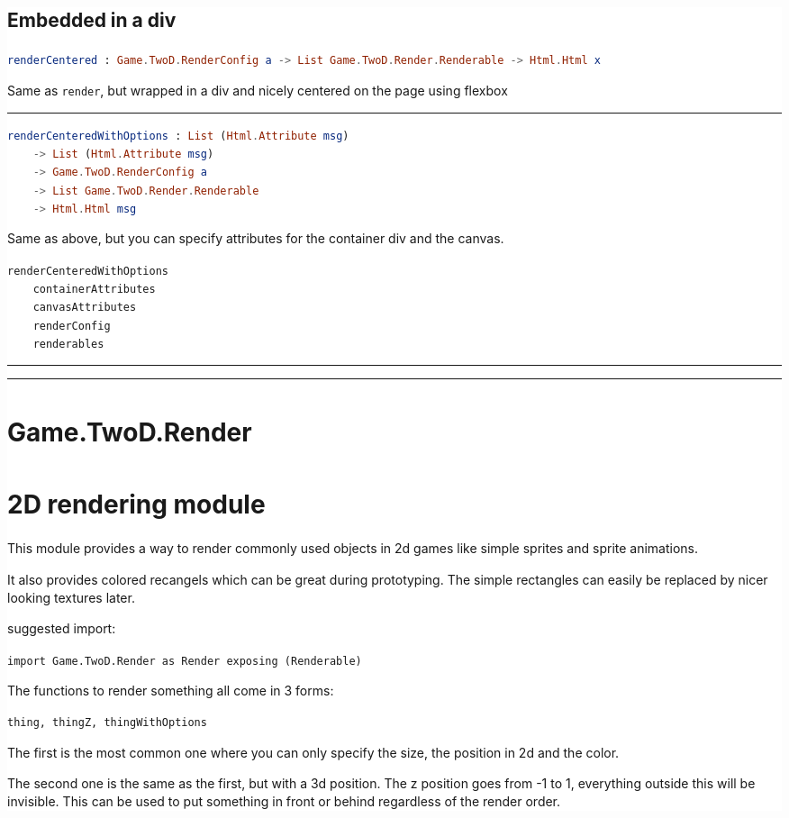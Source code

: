 ## Embedded in a div
```elm
renderCentered : Game.TwoD.RenderConfig a -> List Game.TwoD.Render.Renderable -> Html.Html x
```

Same as `render`, but wrapped in a div and nicely centered on the page using flexbox

---

```elm
renderCenteredWithOptions : List (Html.Attribute msg)
    -> List (Html.Attribute msg)
    -> Game.TwoD.RenderConfig a
    -> List Game.TwoD.Render.Renderable
    -> Html.Html msg
```

Same as above, but you can specify attributes for the container div and the canvas.

    renderCenteredWithOptions
        containerAttributes
        canvasAttributes
        renderConfig
        renderables

---



---

# Game.TwoD.Render


# 2D rendering module
This module provides a way to render commonly used objects in 2d games
like simple sprites and sprite animations.

It also provides colored recangels which can be great during prototyping.
The simple rectangles can easily be replaced by nicer looking textures later.

suggested import:

    import Game.TwoD.Render as Render exposing (Renderable)


The functions to render something all come in 3 forms:

    thing, thingZ, thingWithOptions

The first is the most common one where you can only specify
the size, the position in 2d and the color.


The second one is the same as the first, but with a 3d position.
The z position goes from -1 to 1, everything outside this will be invisible.
This can be used to put something in front or behind regardless of the render order.
